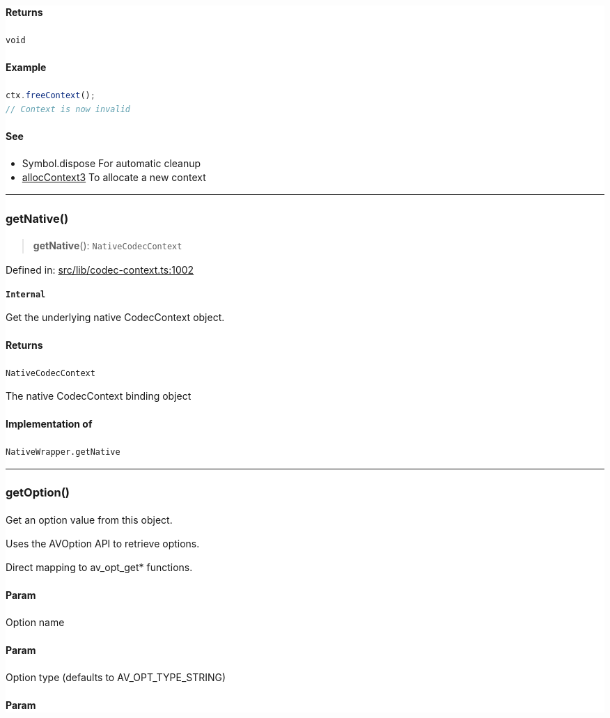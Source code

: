 #### Returns

`void`

#### Example

```typescript
ctx.freeContext();
// Context is now invalid
```

#### See

 - Symbol.dispose For automatic cleanup
 - [allocContext3](#alloccontext3) To allocate a new context

***

### getNative()

> **getNative**(): `NativeCodecContext`

Defined in: [src/lib/codec-context.ts:1002](https://github.com/seydx/av/blob/f8631fc881b394300b1479f511d55cf1c370a87f/src/lib/codec-context.ts#L1002)

**`Internal`**

Get the underlying native CodecContext object.

#### Returns

`NativeCodecContext`

The native CodecContext binding object

#### Implementation of

`NativeWrapper.getNative`

***

### getOption()

Get an option value from this object.

Uses the AVOption API to retrieve options.

Direct mapping to av_opt_get* functions.

#### Param

Option name

#### Param

Option type (defaults to AV_OPT_TYPE_STRING)

#### Param
